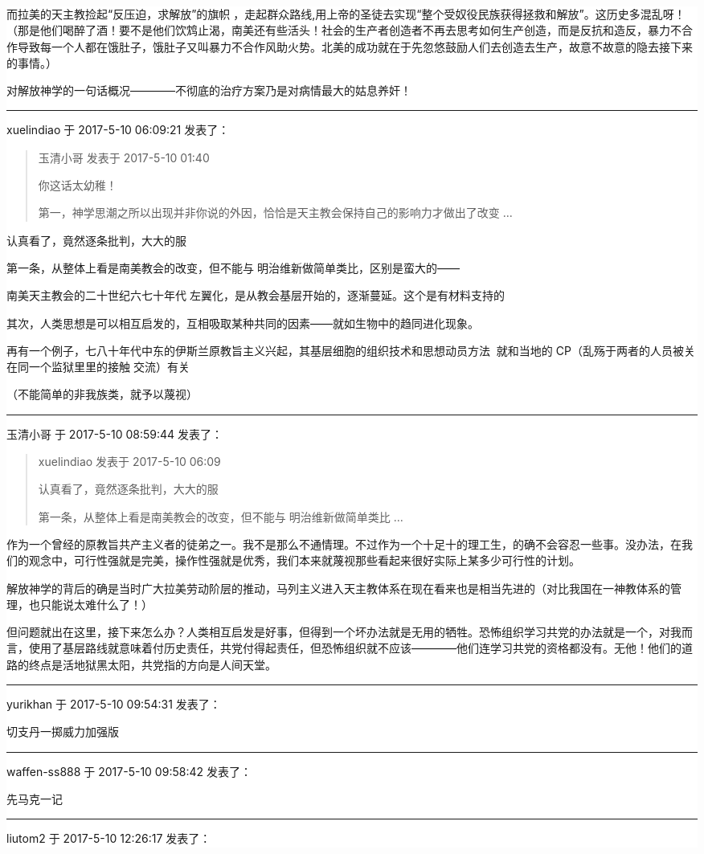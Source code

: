 而拉美的天主教捡起“反压迫，求解放”的旗帜 ，走起群众路线,用上帝的圣徒去实现“整个受奴役民族获得拯救和解放”。这历史多混乱呀！（那是他们喝醉了酒！要不是他们饮鸩止渴，南美还有些活头！社会的生产者创造者不再去思考如何生产创造，而是反抗和造反，暴力不合作导致每一个人都在饿肚子，饿肚子又叫暴力不合作风助火势。北美的成功就在于先忽悠鼓励人们去创造去生产，故意不故意的隐去接下来的事情。）

对解放神学的一句话概况————不彻底的治疗方案乃是对病情最大的姑息养奸！

---

xuelindiao 于 2017-5-10 06:09:21 发表了：

> 玉清小哥 发表于 2017-5-10 01:40
>
> 你这话太幼稚！
>
> 第一，神学思潮之所以出现并非你说的外因，恰恰是天主教会保持自己的影响力才做出了改变 ...

认真看了，竟然逐条批判，大大的服

第一条，从整体上看是南美教会的改变，但不能与 明治维新做简单类比，区别是蛮大的——

南美天主教会的二十世纪六七十年代 左翼化，是从教会基层开始的，逐渐蔓延。这个是有材料支持的

其次，人类思想是可以相互启发的，互相吸取某种共同的因素——就如生物中的趋同进化现象。

再有一个例子，七八十年代中东的伊斯兰原教旨主义兴起，其基层细胞的组织技术和思想动员方法&nbsp;&nbsp;就和当地的 CP（乱殇于两者的人员被关在同一个监狱里里的接触 交流）有关

（不能简单的非我族类，就予以蔑视）

---

玉清小哥 于 2017-5-10 08:59:44 发表了：

> xuelindiao 发表于 2017-5-10 06:09
>
> 认真看了，竟然逐条批判，大大的服
>
> 第一条，从整体上看是南美教会的改变，但不能与 明治维新做简单类比 ...

作为一个曾经的原教旨共产主义者的徒弟之一。我不是那么不通情理。不过作为一个十足十的理工生，的确不会容忍一些事。没办法，在我们的观念中，可行性强就是完美，操作性强就是优秀，我们本来就蔑视那些看起来很好实际上某多少可行性的计划。

解放神学的背后的确是当时广大拉美劳动阶层的推动，马列主义进入天主教体系在现在看来也是相当先进的（对比我国在一神教体系的管理，也只能说太难什么了！）

但问题就出在这里，接下来怎么办？人类相互启发是好事，但得到一个坏办法就是无用的牺牲。恐怖组织学习共党的办法就是一个，对我而言，使用了基层路线就意味着付历史责任，共党付得起责任，但恐怖组织就不应该————他们连学习共党的资格都没有。无他！他们的道路的终点是活地狱黑太阳，共党指的方向是人间天堂。

---

yurikhan 于 2017-5-10 09:54:31 发表了：

切支丹一掷威力加强版

---

waffen-ss888 于 2017-5-10 09:58:42 发表了：

先马克一记

---

liutom2 于 2017-5-10 12:26:17 发表了：
